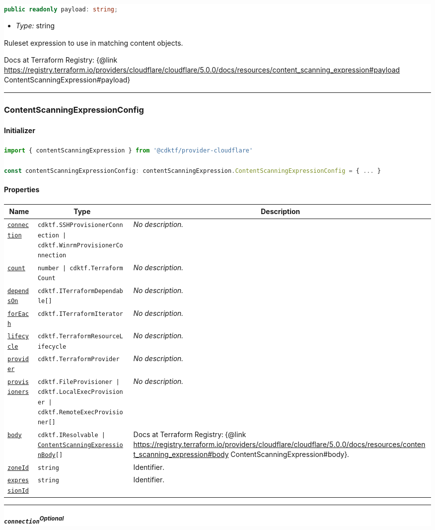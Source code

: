 ```typescript
public readonly payload: string;
```

- *Type:* string

Ruleset expression to use in matching content objects.

Docs at Terraform Registry: {@link https://registry.terraform.io/providers/cloudflare/cloudflare/5.0.0/docs/resources/content_scanning_expression#payload ContentScanningExpression#payload}

---

### ContentScanningExpressionConfig <a name="ContentScanningExpressionConfig" id="@cdktf/provider-cloudflare.contentScanningExpression.ContentScanningExpressionConfig"></a>

#### Initializer <a name="Initializer" id="@cdktf/provider-cloudflare.contentScanningExpression.ContentScanningExpressionConfig.Initializer"></a>

```typescript
import { contentScanningExpression } from '@cdktf/provider-cloudflare'

const contentScanningExpressionConfig: contentScanningExpression.ContentScanningExpressionConfig = { ... }
```

#### Properties <a name="Properties" id="Properties"></a>

| **Name** | **Type** | **Description** |
| --- | --- | --- |
| <code><a href="#@cdktf/provider-cloudflare.contentScanningExpression.ContentScanningExpressionConfig.property.connection">connection</a></code> | <code>cdktf.SSHProvisionerConnection \| cdktf.WinrmProvisionerConnection</code> | *No description.* |
| <code><a href="#@cdktf/provider-cloudflare.contentScanningExpression.ContentScanningExpressionConfig.property.count">count</a></code> | <code>number \| cdktf.TerraformCount</code> | *No description.* |
| <code><a href="#@cdktf/provider-cloudflare.contentScanningExpression.ContentScanningExpressionConfig.property.dependsOn">dependsOn</a></code> | <code>cdktf.ITerraformDependable[]</code> | *No description.* |
| <code><a href="#@cdktf/provider-cloudflare.contentScanningExpression.ContentScanningExpressionConfig.property.forEach">forEach</a></code> | <code>cdktf.ITerraformIterator</code> | *No description.* |
| <code><a href="#@cdktf/provider-cloudflare.contentScanningExpression.ContentScanningExpressionConfig.property.lifecycle">lifecycle</a></code> | <code>cdktf.TerraformResourceLifecycle</code> | *No description.* |
| <code><a href="#@cdktf/provider-cloudflare.contentScanningExpression.ContentScanningExpressionConfig.property.provider">provider</a></code> | <code>cdktf.TerraformProvider</code> | *No description.* |
| <code><a href="#@cdktf/provider-cloudflare.contentScanningExpression.ContentScanningExpressionConfig.property.provisioners">provisioners</a></code> | <code>cdktf.FileProvisioner \| cdktf.LocalExecProvisioner \| cdktf.RemoteExecProvisioner[]</code> | *No description.* |
| <code><a href="#@cdktf/provider-cloudflare.contentScanningExpression.ContentScanningExpressionConfig.property.body">body</a></code> | <code>cdktf.IResolvable \| <a href="#@cdktf/provider-cloudflare.contentScanningExpression.ContentScanningExpressionBody">ContentScanningExpressionBody</a>[]</code> | Docs at Terraform Registry: {@link https://registry.terraform.io/providers/cloudflare/cloudflare/5.0.0/docs/resources/content_scanning_expression#body ContentScanningExpression#body}. |
| <code><a href="#@cdktf/provider-cloudflare.contentScanningExpression.ContentScanningExpressionConfig.property.zoneId">zoneId</a></code> | <code>string</code> | Identifier. |
| <code><a href="#@cdktf/provider-cloudflare.contentScanningExpression.ContentScanningExpressionConfig.property.expressionId">expressionId</a></code> | <code>string</code> | Identifier. |

---

##### `connection`<sup>Optional</sup> <a name="connection" id="@cdktf/provider-cloudflare.contentScanningExpression.ContentScanningExpressionConfig.property.connection"></a>
